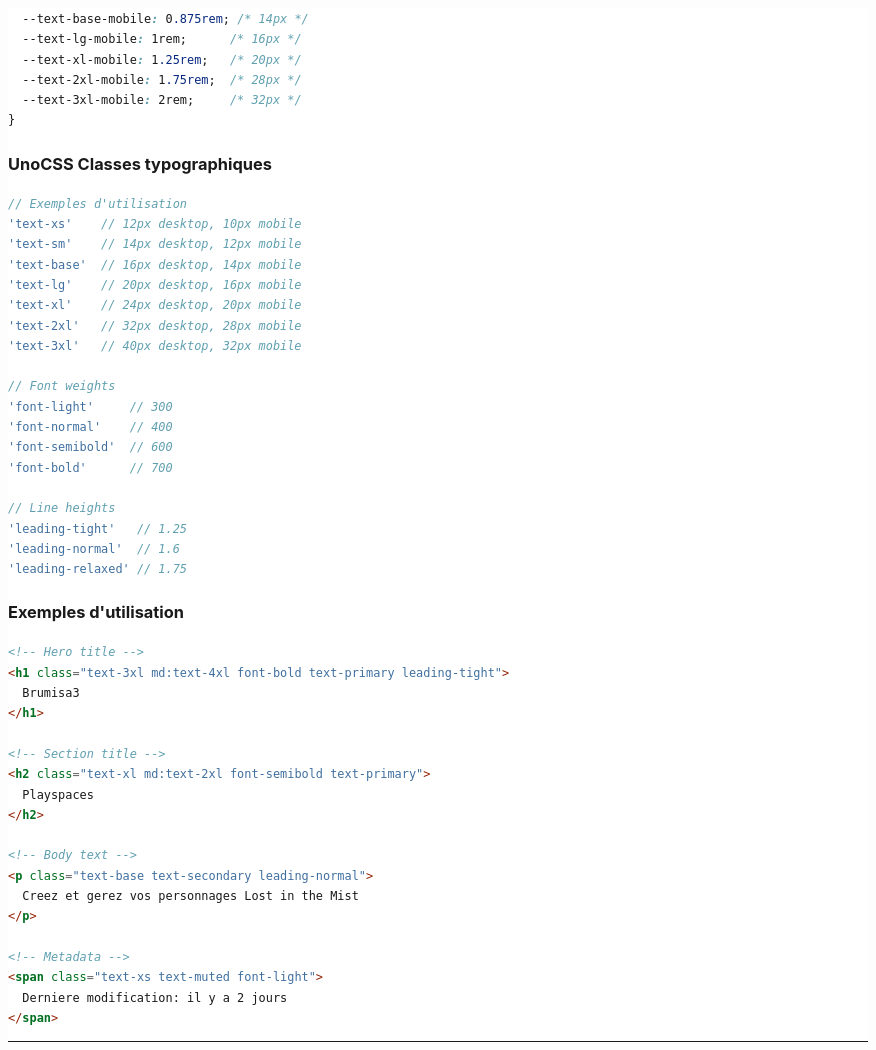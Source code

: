 ```css
  --text-base-mobile: 0.875rem; /* 14px */
  --text-lg-mobile: 1rem;      /* 16px */
  --text-xl-mobile: 1.25rem;   /* 20px */
  --text-2xl-mobile: 1.75rem;  /* 28px */
  --text-3xl-mobile: 2rem;     /* 32px */
}
```

### UnoCSS Classes typographiques

```javascript
// Exemples d'utilisation
'text-xs'    // 12px desktop, 10px mobile
'text-sm'    // 14px desktop, 12px mobile
'text-base'  // 16px desktop, 14px mobile
'text-lg'    // 20px desktop, 16px mobile
'text-xl'    // 24px desktop, 20px mobile
'text-2xl'   // 32px desktop, 28px mobile
'text-3xl'   // 40px desktop, 32px mobile

// Font weights
'font-light'     // 300
'font-normal'    // 400
'font-semibold'  // 600
'font-bold'      // 700

// Line heights
'leading-tight'   // 1.25
'leading-normal'  // 1.6
'leading-relaxed' // 1.75
```

### Exemples d'utilisation

```html
<!-- Hero title -->
<h1 class="text-3xl md:text-4xl font-bold text-primary leading-tight">
  Brumisa3
</h1>

<!-- Section title -->
<h2 class="text-xl md:text-2xl font-semibold text-primary">
  Playspaces
</h2>

<!-- Body text -->
<p class="text-base text-secondary leading-normal">
  Creez et gerez vos personnages Lost in the Mist
</p>

<!-- Metadata -->
<span class="text-xs text-muted font-light">
  Derniere modification: il y a 2 jours
</span>
```

---